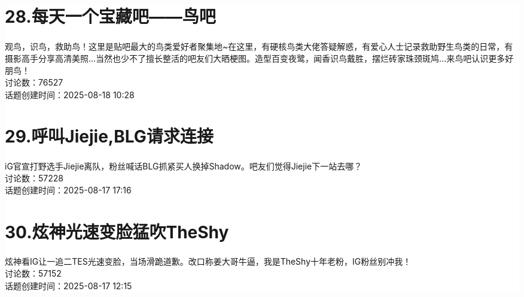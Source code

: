 # 28.每天一个宝藏吧——鸟吧  
观鸟，识鸟，救助鸟！这里是贴吧最大的鸟类爱好者聚集地~在这里，有硬核鸟类大佬答疑解惑，有爱心人士记录救助野生鸟类的日常，有摄影高手分享高清美照...当然也少不了擅长整活的吧友们大晒梗图。造型百变夜鹭，闻香识鸟戴胜，摆烂砖家珠颈斑鸠...来鸟吧认识更多好朋鸟！  
讨论数：76527  
话题创建时间：2025-08-18 10:28

# 29.呼叫Jiejie,BLG请求连接  
iG官宣打野选手Jiejie离队，粉丝喊话BLG抓紧买人换掉Shadow。吧友们觉得Jiejie下一站去哪？  
讨论数：57228  
话题创建时间：2025-08-17 17:16

# 30.炫神光速变脸猛吹TheShy  
炫神看IG让一追二TES光速变脸，当场滑跪道歉。改口称姜大哥牛逼，我是TheShy十年老粉，IG粉丝别冲我！  
讨论数：57152  
话题创建时间：2025-08-17 12:15

